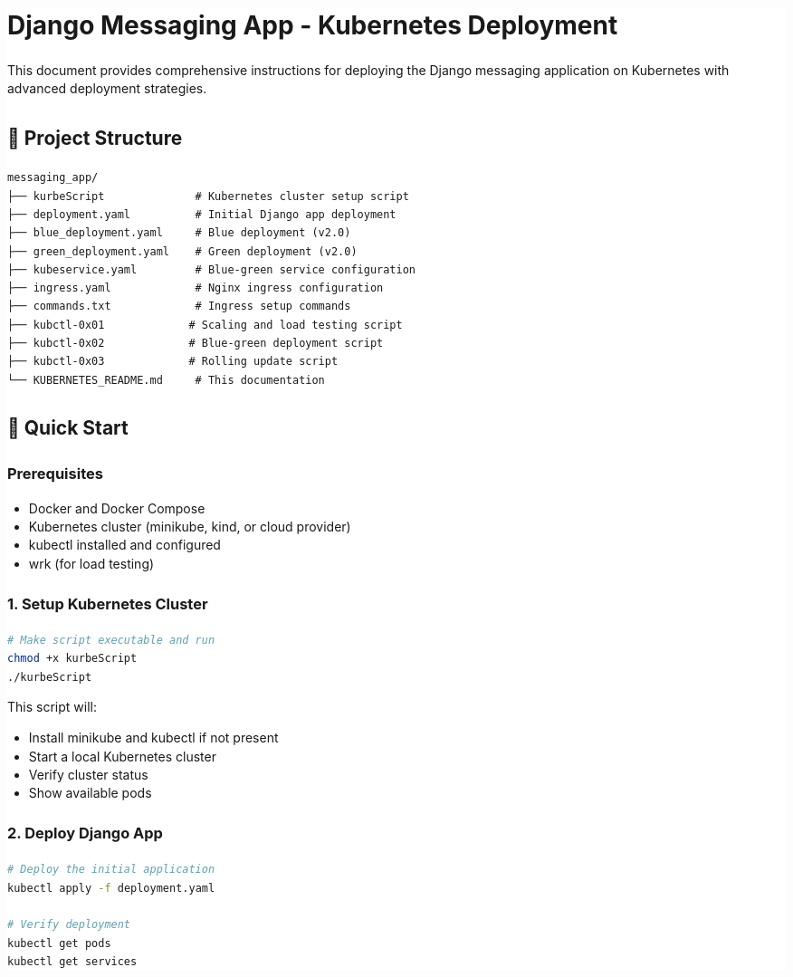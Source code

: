 # Django Messaging App - Kubernetes Deployment

This document provides comprehensive instructions for deploying the Django messaging application on Kubernetes with advanced deployment strategies.

## 📁 Project Structure

```
messaging_app/
├── kurbeScript              # Kubernetes cluster setup script
├── deployment.yaml          # Initial Django app deployment
├── blue_deployment.yaml     # Blue deployment (v2.0)
├── green_deployment.yaml    # Green deployment (v2.0)
├── kubeservice.yaml         # Blue-green service configuration
├── ingress.yaml             # Nginx ingress configuration
├── commands.txt             # Ingress setup commands
├── kubctl-0x01             # Scaling and load testing script
├── kubctl-0x02             # Blue-green deployment script
├── kubctl-0x03             # Rolling update script
└── KUBERNETES_README.md     # This documentation
```

## 🚀 Quick Start

### Prerequisites

- Docker and Docker Compose
- Kubernetes cluster (minikube, kind, or cloud provider)
- kubectl installed and configured
- wrk (for load testing)

### 1. Setup Kubernetes Cluster

```bash
# Make script executable and run
chmod +x kurbeScript
./kurbeScript
```

This script will:
- Install minikube and kubectl if not present
- Start a local Kubernetes cluster
- Verify cluster status
- Show available pods

### 2. Deploy Django App

```bash
# Deploy the initial application
kubectl apply -f deployment.yaml

# Verify deployment
kubectl get pods
kubectl get services
```
